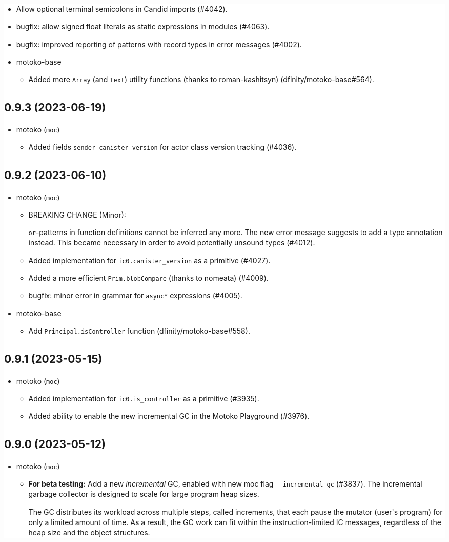   * Allow optional terminal semicolons in Candid imports (#4042).

  * bugfix: allow signed float literals as static expressions in modules (#4063).

  * bugfix: improved reporting of patterns with record types in error messages (#4002).

* motoko-base

  * Added more `Array` (and `Text`) utility functions (thanks to roman-kashitsyn) (dfinity/motoko-base⁠#564).

## 0.9.3 (2023-06-19)

* motoko (`moc`)

  * Added fields `sender_canister_version` for actor class version tracking (#4036).

## 0.9.2 (2023-06-10)

* motoko (`moc`)

  * BREAKING CHANGE (Minor):

    `or`-patterns in function definitions cannot be inferred any more. The new error
    message suggests to add a type annotation instead. This became necessary in order
    to avoid potentially unsound types (#4012).

  * Added implementation for `ic0.canister_version` as a primitive (#4027).

  * Added a more efficient `Prim.blobCompare` (thanks to nomeata) (#4009).

  * bugfix: minor error in grammar for `async*` expressions (#4005).

* motoko-base

  * Add `Principal.isController` function (dfinity/motoko-base#558).

## 0.9.1 (2023-05-15)

* motoko (`moc`)

  * Added implementation for `ic0.is_controller` as a primitive (#3935).

  * Added ability to enable the new incremental GC in the Motoko Playground (#3976).

## 0.9.0 (2023-05-12)

* motoko (`moc`)

  * **For beta testing:** Add a new _incremental_ GC, enabled with new moc flag `--incremental-gc` (#3837).
    The incremental garbage collector is designed to scale for large program heap sizes.

    The GC distributes its workload across multiple steps, called increments, that each pause the mutator
    (user's program) for only a limited amount of time. As a result, the GC work can fit within the instruction-limited
    IC messages, regardless of the heap size and the object structures.

